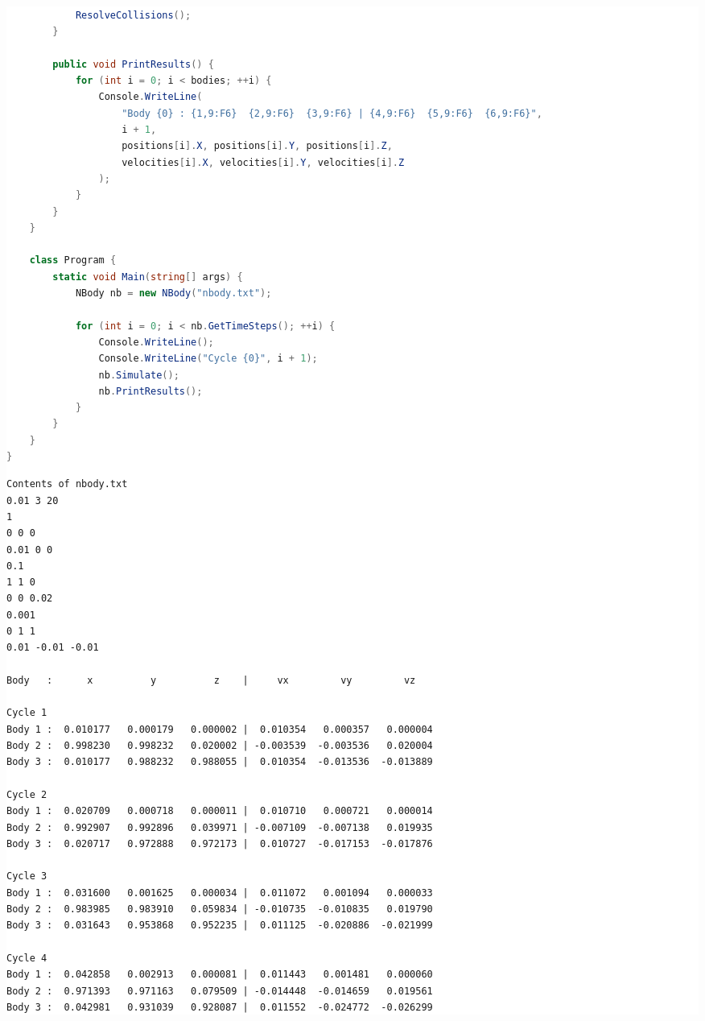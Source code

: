 ```c#
            ResolveCollisions();
        }

        public void PrintResults() {
            for (int i = 0; i < bodies; ++i) {
                Console.WriteLine(
                    "Body {0} : {1,9:F6}  {2,9:F6}  {3,9:F6} | {4,9:F6}  {5,9:F6}  {6,9:F6}",
                    i + 1,
                    positions[i].X, positions[i].Y, positions[i].Z,
                    velocities[i].X, velocities[i].Y, velocities[i].Z
                );
            }
        }
    }

    class Program {
        static void Main(string[] args) {
            NBody nb = new NBody("nbody.txt");

            for (int i = 0; i < nb.GetTimeSteps(); ++i) {
                Console.WriteLine();
                Console.WriteLine("Cycle {0}", i + 1);
                nb.Simulate();
                nb.PrintResults();
            }
        }
    }
}
```

```txt
Contents of nbody.txt
0.01 3 20
1
0 0 0
0.01 0 0
0.1
1 1 0
0 0 0.02
0.001
0 1 1
0.01 -0.01 -0.01

Body   :      x          y          z    |     vx         vy         vz

Cycle 1
Body 1 :  0.010177   0.000179   0.000002 |  0.010354   0.000357   0.000004
Body 2 :  0.998230   0.998232   0.020002 | -0.003539  -0.003536   0.020004
Body 3 :  0.010177   0.988232   0.988055 |  0.010354  -0.013536  -0.013889

Cycle 2
Body 1 :  0.020709   0.000718   0.000011 |  0.010710   0.000721   0.000014
Body 2 :  0.992907   0.992896   0.039971 | -0.007109  -0.007138   0.019935
Body 3 :  0.020717   0.972888   0.972173 |  0.010727  -0.017153  -0.017876

Cycle 3
Body 1 :  0.031600   0.001625   0.000034 |  0.011072   0.001094   0.000033
Body 2 :  0.983985   0.983910   0.059834 | -0.010735  -0.010835   0.019790
Body 3 :  0.031643   0.953868   0.952235 |  0.011125  -0.020886  -0.021999

Cycle 4
Body 1 :  0.042858   0.002913   0.000081 |  0.011443   0.001481   0.000060
Body 2 :  0.971393   0.971163   0.079509 | -0.014448  -0.014659   0.019561
Body 3 :  0.042981   0.931039   0.928087 |  0.011552  -0.024772  -0.026299
```